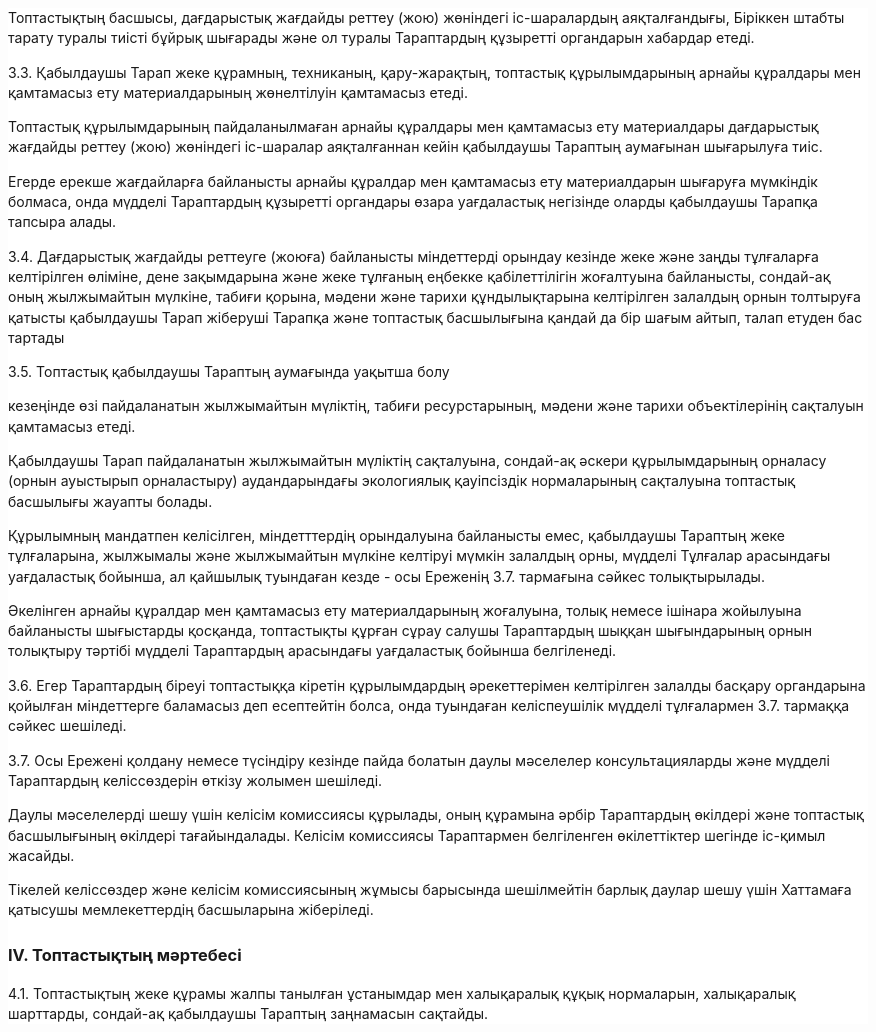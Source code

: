 Топтастықтың басшысы, дағдарыстық жағдайды реттеу (жою) жөніндегі іс-шаралардың аяқталғандығы, Біріккен штабты тарату туралы тиісті бұйрық шығарады және ол туралы Тараптардың құзыретті органдарын хабардар етеді.

3.3. Қабылдаушы Тарап жеке құрамның, техниканың, қару-жарақтың, топтастық құрылымдарының арнайы құралдары мен қамтамасыз ету материалдарының жөнелтілуін қамтамасыз етеді.

Топтастық құрылымдарының пайдаланылмаған арнайы құралдары мен қамтамасыз ету материалдары дағдарыстық жағдайды реттеу (жою) жөніндегі іс-шаралар аяқталғаннан кейін қабылдаушы Тараптың аумағынан шығарылуға тиіс.

Егерде ерекше жағдайларға байланысты арнайы құралдар мен қамтамасыз ету материалдарын шығаруға мүмкіндік болмаса, онда мүдделі Тараптардың құзыретті органдары өзара уағдаластық негізінде оларды қабылдаушы Тарапқа тапсыра алады.

3.4. Дағдарыстық жағдайды реттеуге (жоюға) байланысты міндеттерді орындау кезінде жеке және заңды тұлғаларға келтірілген өліміне, дене зақымдарына және жеке тұлғаның еңбекке қабілеттілігін жоғалтуына байланысты, сондай-ақ оның жылжымайтын мүлкіне, табиғи қорына, мәдени және тарихи құндылықтарына келтірілген залалдың орнын толтыруға қатысты қабылдаушы Тарап жіберуші Тарапқа және топтастық басшылығына қандай да бір шағым айтып, талап етуден бас тартады

3.5. Топтастық қабылдаушы Тараптың аумағында уақытша болу

кезеңінде өзі пайдаланатын жылжымайтын мүліктің, табиғи ресурстарының, мәдени және тарихи объектілерінің сақталуын қамтамасыз етеді.

Қабылдаушы Тарап пайдаланатын жылжымайтын мүліктің сақталуына, сондай-ақ әскери құрылымдарының орналасу (орнын ауыстырып орналастыру) аудандарындағы экологиялық қауіпсіздік нормаларының сақталуына топтастық басшылығы жауапты болады.

Құрылымның мандатпен келісілген, міндетттердің орындалуына байланысты емес, қабылдаушы Тараптың жеке тұлғаларына, жылжымалы және жылжымайтын мүлкіне келтіруі мүмкін залалдың орны, мүдделі Тұлғалар арасындағы уағдаластық бойынша, ал қайшылық туындаған кезде - осы Ереженің 3.7. тармағына сәйкес толықтырылады.

Әкелінген арнайы құралдар мен қамтамасыз ету материалдарының жоғалуына, толық немесе ішінара жойылуына байланысты шығыстарды қосқанда, топтастықты құрған сұрау салушы Тараптардың шыққан шығындарының орнын толықтыру тәртібі мүдделі Тараптардың арасындағы уағдаластық бойынша белгіленеді.

3.6. Егер Тараптардың біреуі топтастыққа кіретін құрылымдардың әрекеттерімен келтірілген залалды басқару органдарына қойылған міндеттерге баламасыз деп есептейтін болса, онда туындаған келіспеушілік мүдделі тұлғалармен 3.7. тармаққа сәйкес шешіледі.

3.7. Осы Ережені қолдану немесе түсіндіру кезінде пайда болатын даулы мәселелер консультацияларды және мүдделі Тараптардың келіссөздерін өткізу жолымен шешіледі.

Даулы мәселелерді шешу үшін келісім комиссиясы құрылады, оның құрамына әрбір Тараптардың өкілдері және топтастық басшылығының өкілдері тағайындалады. Келісім комиссиясы Тараптармен белгіленген өкілеттіктер шегінде іс-қимыл жасайды.

Тікелей келіссөздер және келісім комиссиясының жұмысы барысында шешілмейтін барлық даулар шешу үшін Хаттамаға қатысушы мемлекеттердің басшыларына жіберіледі.

### IV. Топтастықтың мәртебесі

4.1. Топтастықтың жеке құрамы жалпы танылған ұстанымдар мен халықаралық құқық нормаларын, халықаралық шарттарды, сондай-ақ қабылдаушы Тараптың заңнамасын сақтайды.
